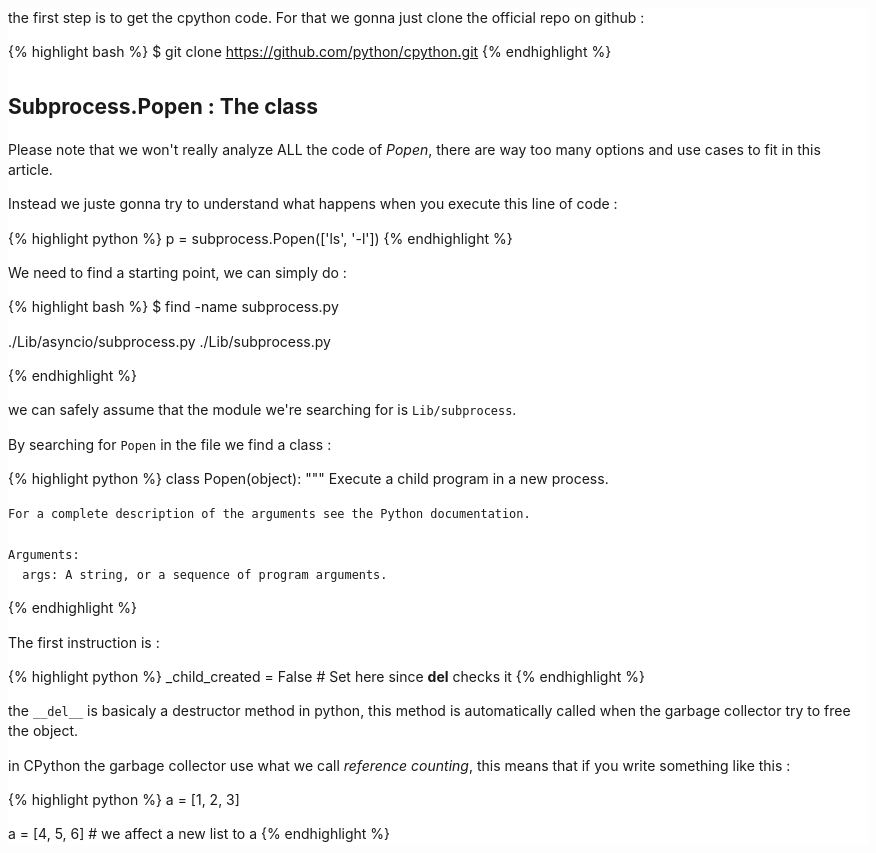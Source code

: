 the first step is to get the cpython code. For that we gonna just clone the official repo on github : 

{% highlight bash %}
$ git clone https://github.com/python/cpython.git
{% endhighlight %}

## Subprocess.Popen : The class

Please note that we won't really analyze ALL the code of _Popen_, there are way too many options and use cases to fit in this article.

Instead we juste gonna try to understand what happens when you execute this line of code : 

{% highlight python %}
p = subprocess.Popen(['ls', '-l']) 
{% endhighlight %}

We need to find a starting point, we can simply do : 

{% highlight bash %}
$ find -name subprocess.py 

./Lib/asyncio/subprocess.py
./Lib/subprocess.py

{% endhighlight %}

we can safely assume that the module we're searching for is `Lib/subprocess`.

By searching for `Popen` in the file we find a class : 

{% highlight python %}
class Popen(object):
    """ Execute a child program in a new process.

    For a complete description of the arguments see the Python documentation.

    Arguments:
      args: A string, or a sequence of program arguments.

{% endhighlight %}


The first instruction is : 

{% highlight python %}
_child_created = False  # Set here since __del__ checks it
{% endhighlight %}

the `__del__` is basicaly a destructor method in python, this method is automatically called when the garbage collector try to free the object.

in CPython the garbage collector use what we call _reference counting_, this means that if you write something like this : 

{% highlight python %}
a = [1, 2, 3] 

a = [4, 5, 6] # we affect a new list to a
{% endhighlight %}
